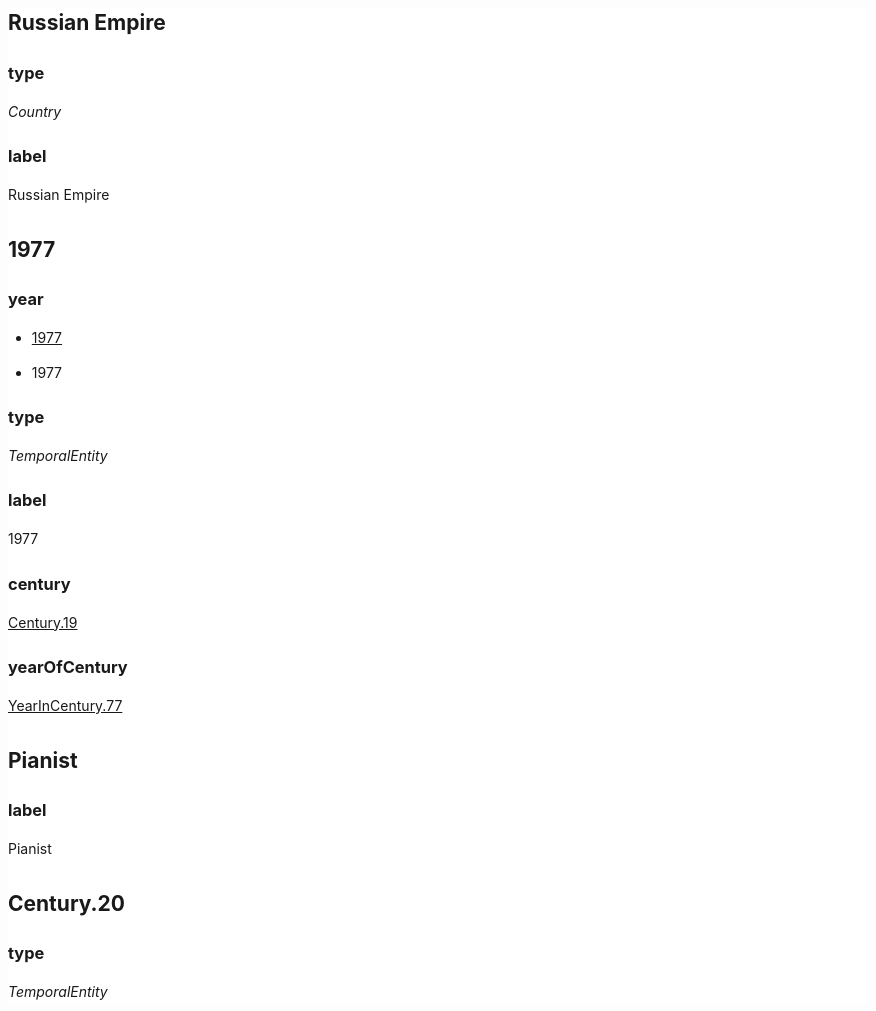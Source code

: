 ## Russian Empire

### type


*Country*

### label


Russian Empire

## 1977

### year

 - [1977](#1977)

 - 1977

### type


*TemporalEntity*

### label


1977

### century


[Century.19](#Century.19)

### yearOfCentury


[YearInCentury.77](#YearInCentury.77)

## Pianist

### label


Pianist

## Century.20

### type


*TemporalEntity*
